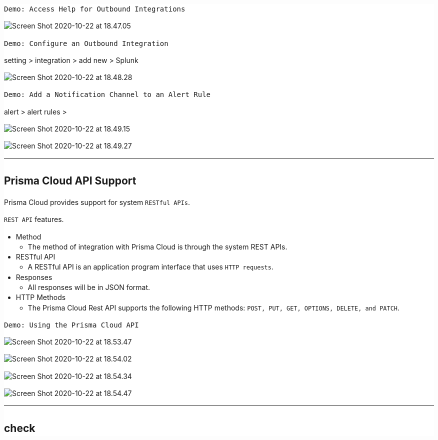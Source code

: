 <kbd>Demo: Access Help for Outbound Integrations</kbd>

![Screen Shot 2020-10-22 at 18.47.05](https://i.imgur.com/Gs4en3M.png)



<kbd>Demo: Configure an Outbound Integration</kbd>

setting > integration > add new > Splunk

![Screen Shot 2020-10-22 at 18.48.28](https://i.imgur.com/VDQzzI3.png)



<kbd>Demo: Add a Notification Channel to an Alert Rule</kbd>


alert > alert rules >

![Screen Shot 2020-10-22 at 18.49.15](https://i.imgur.com/6GiQYL7.png)

![Screen Shot 2020-10-22 at 18.49.27](https://i.imgur.com/i9Lv0wQ.png)

---

## Prisma Cloud API Support

Prisma Cloud provides support for system `RESTful APIs`.

`REST API` features.
- Method
  - The method of integration with Prisma Cloud is through the system REST APIs.
- RESTful API
  - A RESTful API is an application program interface that uses `HTTP requests`.
- Responses
  - All responses will be in JSON format.
- HTTP Methods
  - The Prisma Cloud Rest API supports the following HTTP methods: `POST, PUT, GET, OPTIONS, DELETE, and PATCH`.


<kbd>Demo: Using the Prisma Cloud API</kbd>

![Screen Shot 2020-10-22 at 18.53.47](https://i.imgur.com/i2Wejo0.png)

![Screen Shot 2020-10-22 at 18.54.02](https://i.imgur.com/Z8bDh3a.png)

![Screen Shot 2020-10-22 at 18.54.34](https://i.imgur.com/mz1TIS6.png)

![Screen Shot 2020-10-22 at 18.54.47](https://i.imgur.com/vRsUFBA.png)


---

## check
